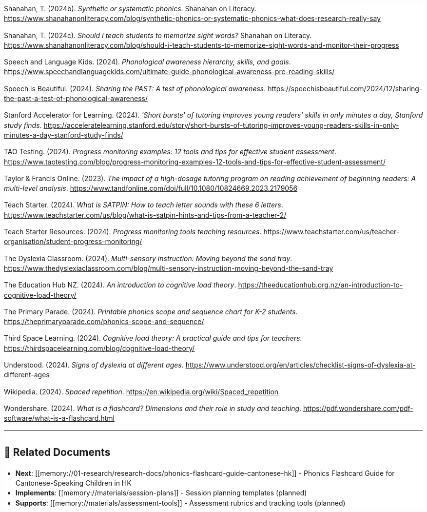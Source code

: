 Shanahan, T. (2024b). *Synthetic or systematic phonics*. Shanahan on Literacy. https://www.shanahanonliteracy.com/blog/synthetic-phonics-or-systematic-phonics-what-does-research-really-say

Shanahan, T. (2024c). *Should I teach students to memorize sight words?* Shanahan on Literacy. https://www.shanahanonliteracy.com/blog/should-i-teach-students-to-memorize-sight-words-and-monitor-their-progress

Speech and Language Kids. (2024). *Phonological awareness hierarchy, skills, and goals*. https://www.speechandlanguagekids.com/ultimate-guide-phonological-awareness-pre-reading-skills/

Speech is Beautiful. (2024). *Sharing the PAST: A test of phonological awareness*. https://speechisbeautiful.com/2024/12/sharing-the-past-a-test-of-phonological-awareness/

Stanford Accelerator for Learning. (2024). *'Short bursts' of tutoring improves young readers' skills in only minutes a day, Stanford study finds*. https://acceleratelearning.stanford.edu/story/short-bursts-of-tutoring-improves-young-readers-skills-in-only-minutes-a-day-stanford-study-finds/

TAO Testing. (2024). *Progress monitoring examples: 12 tools and tips for effective student assessment*. https://www.taotesting.com/blog/progress-monitoring-examples-12-tools-and-tips-for-effective-student-assessment/

Taylor & Francis Online. (2023). *The impact of a high-dosage tutoring program on reading achievement of beginning readers: A multi-level analysis*. https://www.tandfonline.com/doi/full/10.1080/10824669.2023.2179056

Teach Starter. (2024). *What is SATPIN: How to teach letter sounds with these 6 letters*. https://www.teachstarter.com/us/blog/what-is-satpin-hints-and-tips-from-a-teacher-2/

Teach Starter Resources. (2024). *Progress monitoring tools teaching resources*. https://www.teachstarter.com/us/teacher-organisation/student-progress-monitoring/

The Dyslexia Classroom. (2024). *Multi-sensory instruction: Moving beyond the sand tray*. https://www.thedyslexiaclassroom.com/blog/multi-sensory-instruction-moving-beyond-the-sand-tray

The Education Hub NZ. (2024). *An introduction to cognitive load theory*. https://theeducationhub.org.nz/an-introduction-to-cognitive-load-theory/

The Primary Parade. (2024). *Printable phonics scope and sequence chart for K-2 students*. https://theprimaryparade.com/phonics-scope-and-sequence/

Third Space Learning. (2024). *Cognitive load theory: A practical guide and tips for teachers*. https://thirdspacelearning.com/blog/cognitive-load-theory/

Understood. (2024). *Signs of dyslexia at different ages*. https://www.understood.org/en/articles/checklist-signs-of-dyslexia-at-different-ages

Wikipedia. (2024). *Spaced repetition*. https://en.wikipedia.org/wiki/Spaced_repetition

Wondershare. (2024). *What is a flashcard? Dimensions and their role in study and teaching*. https://pdf.wondershare.com/pdf-software/what-is-a-flashcard.html

---
## 🔗 Related Documents
- **Next**: [[memory://01-research/research-docs/phonics-flashcard-guide-cantonese-hk]] - Phonics Flashcard Guide for Cantonese-Speaking Children in HK
- **Implements**: [[memory://materials/session-plans]] - Session planning templates (planned)
- **Supports**: [[memory://materials/assessment-tools]] - Assessment rubrics and tracking tools (planned)